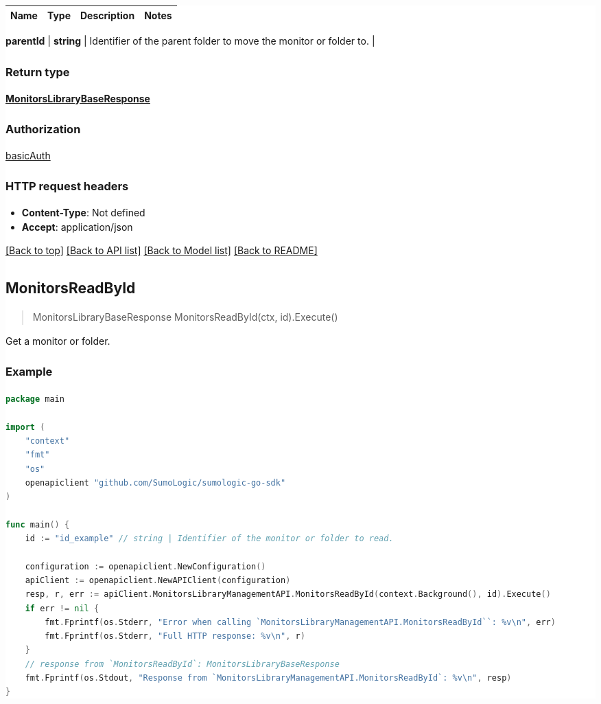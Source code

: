 
Name | Type | Description  | Notes
------------- | ------------- | ------------- | -------------

 **parentId** | **string** | Identifier of the parent folder to move the monitor or folder to. | 

### Return type

[**MonitorsLibraryBaseResponse**](MonitorsLibraryBaseResponse.md)

### Authorization

[basicAuth](../README.md#basicAuth)

### HTTP request headers

- **Content-Type**: Not defined
- **Accept**: application/json

[[Back to top]](#) [[Back to API list]](../README.md#documentation-for-api-endpoints)
[[Back to Model list]](../README.md#documentation-for-models)
[[Back to README]](../README.md)


## MonitorsReadById

> MonitorsLibraryBaseResponse MonitorsReadById(ctx, id).Execute()

Get a monitor or folder.



### Example

```go
package main

import (
	"context"
	"fmt"
	"os"
	openapiclient "github.com/SumoLogic/sumologic-go-sdk"
)

func main() {
	id := "id_example" // string | Identifier of the monitor or folder to read.

	configuration := openapiclient.NewConfiguration()
	apiClient := openapiclient.NewAPIClient(configuration)
	resp, r, err := apiClient.MonitorsLibraryManagementAPI.MonitorsReadById(context.Background(), id).Execute()
	if err != nil {
		fmt.Fprintf(os.Stderr, "Error when calling `MonitorsLibraryManagementAPI.MonitorsReadById``: %v\n", err)
		fmt.Fprintf(os.Stderr, "Full HTTP response: %v\n", r)
	}
	// response from `MonitorsReadById`: MonitorsLibraryBaseResponse
	fmt.Fprintf(os.Stdout, "Response from `MonitorsLibraryManagementAPI.MonitorsReadById`: %v\n", resp)
}
```
